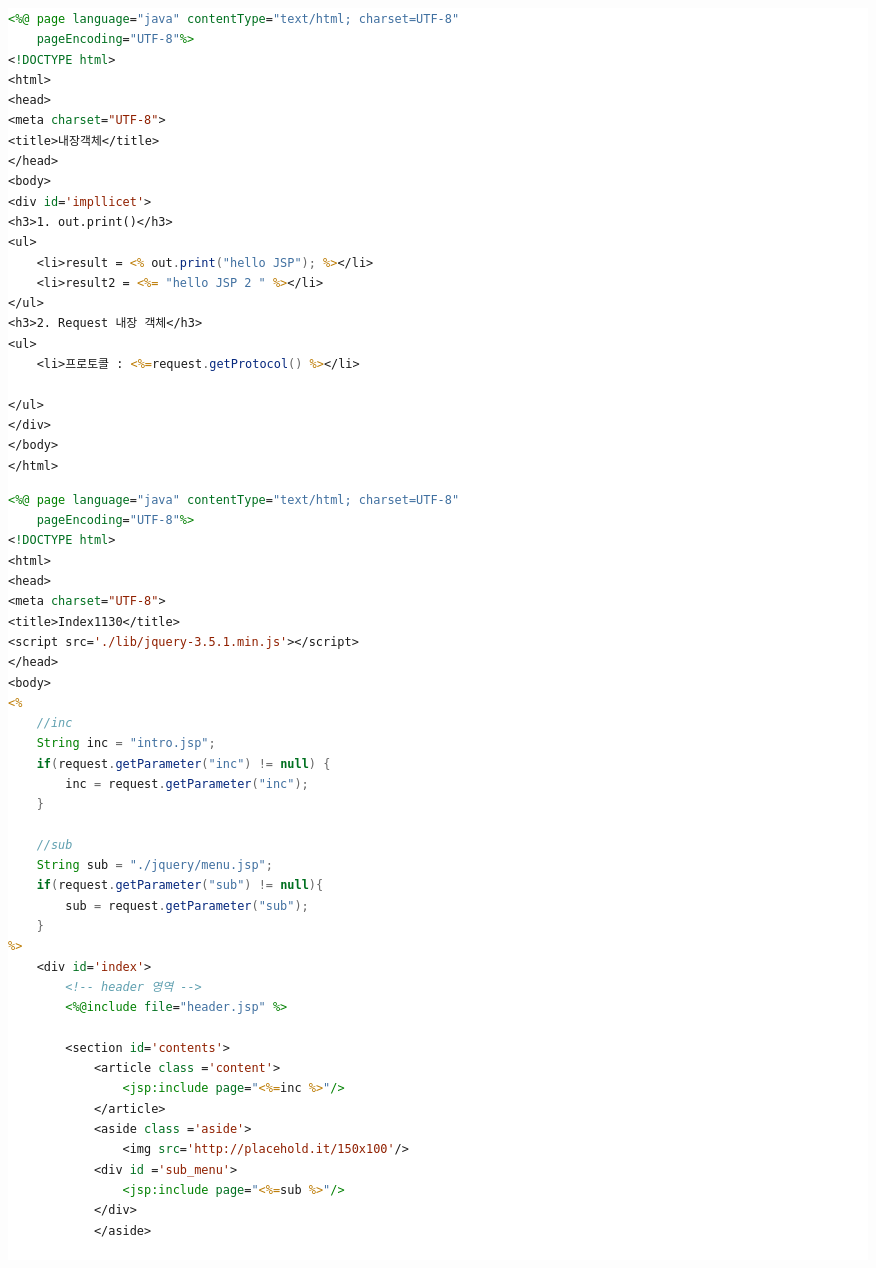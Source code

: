 ```jsp
<%@ page language="java" contentType="text/html; charset=UTF-8"
    pageEncoding="UTF-8"%>
<!DOCTYPE html>
<html>
<head>
<meta charset="UTF-8">
<title>내장객체</title>
</head>
<body>
<div id='impllicet'>
<h3>1. out.print()</h3>
<ul>
	<li>result = <% out.print("hello JSP"); %></li>
	<li>result2 = <%= "hello JSP 2 " %></li>
</ul>
<h3>2. Request 내장 객체</h3>
<ul>
	<li>프로토콜 : <%=request.getProtocol() %></li>

</ul>
</div>
</body>
</html>
```

```jsp
<%@ page language="java" contentType="text/html; charset=UTF-8"
	pageEncoding="UTF-8"%>
<!DOCTYPE html>
<html>
<head>
<meta charset="UTF-8">
<title>Index1130</title>
<script src='./lib/jquery-3.5.1.min.js'></script>
</head>
<body>
<%
	//inc
	String inc = "intro.jsp";
 	if(request.getParameter("inc") != null) {
 		inc = request.getParameter("inc");
 	} 
 	
	//sub
 	String sub = "./jquery/menu.jsp";
 	if(request.getParameter("sub") != null){
 		sub = request.getParameter("sub");	
 	}
%>
	<div id='index'>
		<!-- header 영역 -->
		<%@include file="header.jsp" %>
		
		<section id='contents'>
			<article class ='content'>
				<jsp:include page="<%=inc %>"/>
			</article>
			<aside class ='aside'>
				<img src='http://placehold.it/150x100'/>
			<div id ='sub_menu'>
				<jsp:include page="<%=sub %>"/>
			</div>
			</aside>
			
```